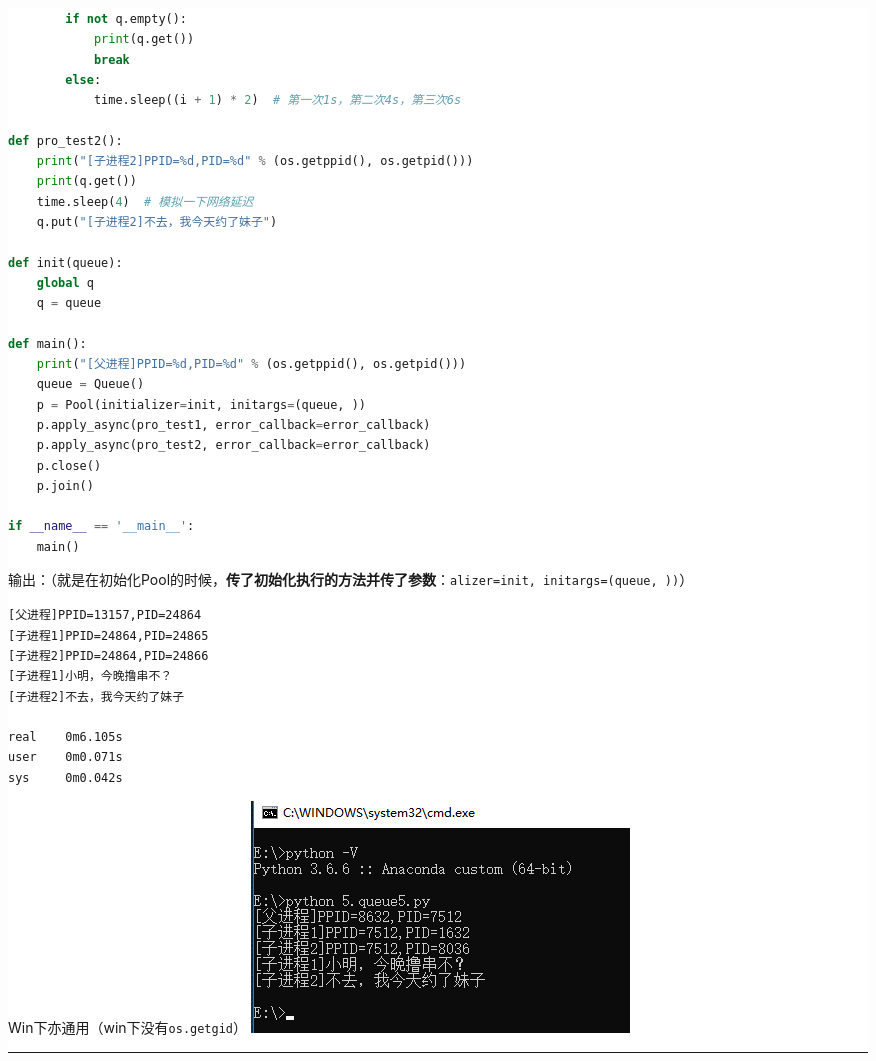 ```py
        if not q.empty():
            print(q.get())
            break
        else:
            time.sleep((i + 1) * 2)  # 第一次1s，第二次4s，第三次6s

def pro_test2():
    print("[子进程2]PPID=%d,PID=%d" % (os.getppid(), os.getpid()))
    print(q.get())
    time.sleep(4)  # 模拟一下网络延迟
    q.put("[子进程2]不去，我今天约了妹子")

def init(queue):
    global q
    q = queue

def main():
    print("[父进程]PPID=%d,PID=%d" % (os.getppid(), os.getpid()))
    queue = Queue()
    p = Pool(initializer=init, initargs=(queue, ))
    p.apply_async(pro_test1, error_callback=error_callback)
    p.apply_async(pro_test2, error_callback=error_callback)
    p.close()
    p.join()

if __name__ == '__main__':
    main()
```
输出：（就是在初始化Pool的时候，**传了初始化执行的方法并传了参数**：`alizer=init, initargs=(queue, ))`）
```
[父进程]PPID=13157,PID=24864
[子进程1]PPID=24864,PID=24865
[子进程2]PPID=24864,PID=24866
[子进程1]小明，今晚撸串不？
[子进程2]不去，我今天约了妹子

real    0m6.105s
user    0m0.071s
sys     0m0.042s
```
Win下亦通用（win下没有`os.getgid`）
![5.win.png](../../../images/python/2018-08-03/5.win.png)

---